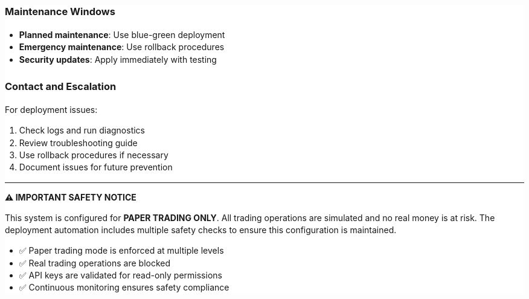 ### Maintenance Windows

- **Planned maintenance**: Use blue-green deployment
- **Emergency maintenance**: Use rollback procedures
- **Security updates**: Apply immediately with testing

### Contact and Escalation

For deployment issues:
1. Check logs and run diagnostics
2. Review troubleshooting guide
3. Use rollback procedures if necessary
4. Document issues for future prevention

---

**⚠️ IMPORTANT SAFETY NOTICE**

This system is configured for **PAPER TRADING ONLY**. All trading operations are simulated and no real money is at risk. The deployment automation includes multiple safety checks to ensure this configuration is maintained.

- ✅ Paper trading mode is enforced at multiple levels
- ✅ Real trading operations are blocked
- ✅ API keys are validated for read-only permissions
- ✅ Continuous monitoring ensures safety compliance